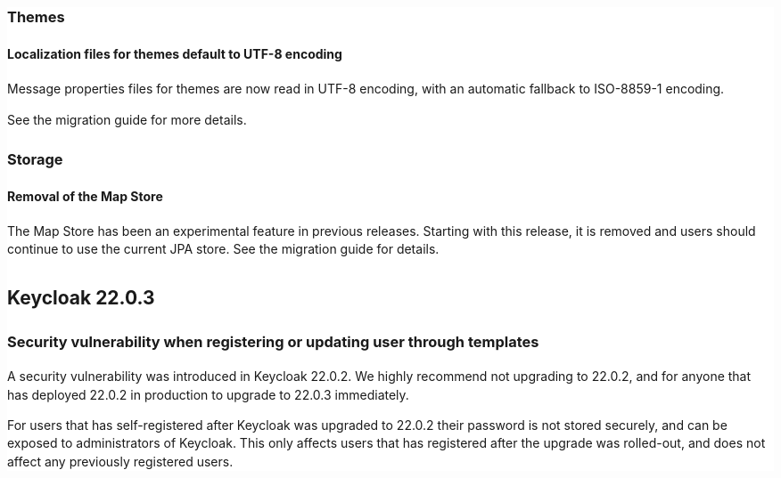 



### Themes



#### Localization files for themes default to UTF\-8 encoding



Message properties files for themes are now read in UTF\-8 encoding, with an automatic fallback to ISO\-8859\-1 encoding.




See the migration guide for more details.






### Storage



#### Removal of the Map Store



The Map Store has been an experimental feature in previous releases.
Starting with this release, it is removed and users should continue to use the current JPA store.
See the migration guide for details.








Keycloak 22\.0\.3
-----------------




### Security vulnerability when registering or updating user through templates



A security vulnerability was introduced in Keycloak 22\.0\.2\. We highly recommend not upgrading to 22\.0\.2, and for anyone that has deployed 22\.0\.2 in production to upgrade to 22\.0\.3 immediately.




For users that has self\-registered after Keycloak was upgraded to 22\.0\.2 their password is not stored securely, and can be exposed to administrators of Keycloak. This only affects users that has registered after the upgrade was rolled\-out, and does not affect any previously registered users.



